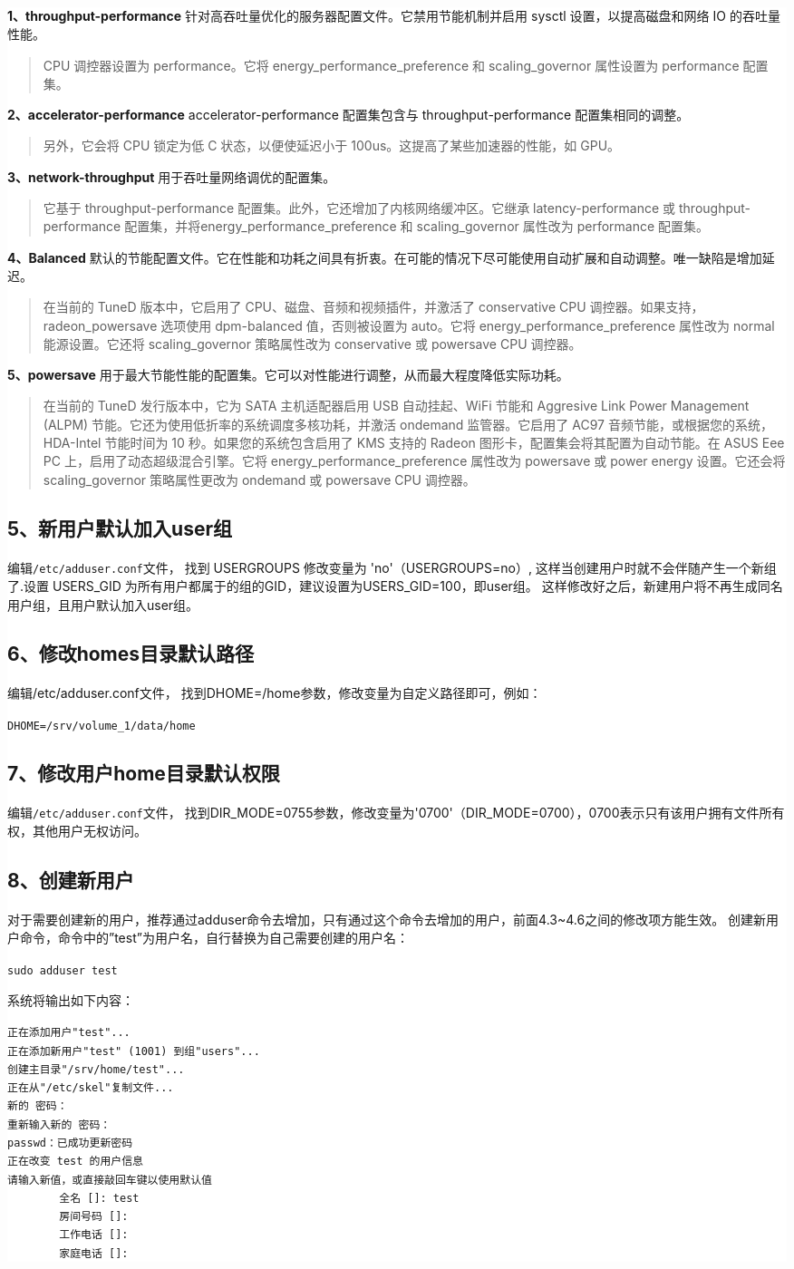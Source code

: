 **1、throughput-performance**
针对高吞吐量优化的服务器配置文件。它禁用节能机制并启用 sysctl 设置，以提高磁盘和网络 IO 的吞吐量性能。
> CPU 调控器设置为 performance。它将 energy_performance_preference 和 scaling_governor 属性设置为 performance 配置集。

**2、accelerator-performance**
accelerator-performance 配置集包含与 throughput-performance 配置集相同的调整。
> 另外，它会将 CPU 锁定为低 C 状态，以便使延迟小于 100us。这提高了某些加速器的性能，如 GPU。

**3、network-throughput**
用于吞吐量网络调优的配置集。
> 它基于 throughput-performance 配置集。此外，它还增加了内核网络缓冲区。它继承 latency-performance 或 throughput-performance 配置集，并将energy_performance_preference 和 scaling_governor 属性改为 performance 配置集。

**4、Balanced**
默认的节能配置文件。它在性能和功耗之间具有折衷。在可能的情况下尽可能使用自动扩展和自动调整。唯一缺陷是增加延迟。
> 在当前的 TuneD 版本中，它启用了 CPU、磁盘、音频和视频插件，并激活了 conservative CPU 调控器。如果支持，radeon_powersave 选项使用 dpm-balanced 值，否则被设置为 auto。它将 energy_performance_preference 属性改为 normal 能源设置。它还将 scaling_governor 策略属性改为 conservative 或 powersave CPU 调控器。

**5、powersave**
用于最大节能性能的配置集。它可以对性能进行调整，从而最大程度降低实际功耗。
> 在当前的 TuneD 发行版本中，它为 SATA 主机适配器启用 USB 自动挂起、WiFi 节能和 Aggresive Link Power Management (ALPM) 节能。它还为使用低折率的系统调度多核功耗，并激活 ondemand 监管器。它启用了 AC97 音频节能，或根据您的系统，HDA-Intel 节能时间为 10 秒。如果您的系统包含启用了 KMS 支持的 Radeon 图形卡，配置集会将其配置为自动节能。在 ASUS Eee PC 上，启用了动态超级混合引擎。它将 energy_performance_preference 属性改为 powersave 或 power energy 设置。它还会将 scaling_governor 策略属性更改为 ondemand 或 powersave CPU 调控器。

## 5、新用户默认加入user组
编辑`/etc/adduser.conf`文件，
找到 USERGROUPS 修改变量为 'no'（USERGROUPS=no）, 这样当创建用户时就不会伴随产生一个新组了.设置 USERS_GID 为所有用户都属于的组的GID，建议设置为USERS_GID=100，即user组。
这样修改好之后，新建用户将不再生成同名用户组，且用户默认加入user组。

## 6、修改homes目录默认路径
编辑/etc/adduser.conf文件，
找到DHOME=/home参数，修改变量为自定义路径即可，例如：
```
DHOME=/srv/volume_1/data/home
```

## 7、修改用户home目录默认权限
编辑`/etc/adduser.conf`文件，
找到DIR_MODE=0755参数，修改变量为'0700'（DIR_MODE=0700），0700表示只有该用户拥有文件所有权，其他用户无权访问。

## 8、创建新用户
对于需要创建新的用户，推荐通过adduser命令去增加，只有通过这个命令去增加的用户，前面4.3~4.6之间的修改项方能生效。
创建新用户命令，命令中的”test”为用户名，自行替换为自己需要创建的用户名：
```
sudo adduser test
```
系统将输出如下内容：
```
正在添加用户"test"...
正在添加新用户"test" (1001) 到组"users"...
创建主目录"/srv/home/test"...
正在从"/etc/skel"复制文件...
新的 密码：
重新输入新的 密码：
passwd：已成功更新密码
正在改变 test 的用户信息
请输入新值，或直接敲回车键以使用默认值
        全名 []: test
        房间号码 []: 
        工作电话 []: 
        家庭电话 []: 
```